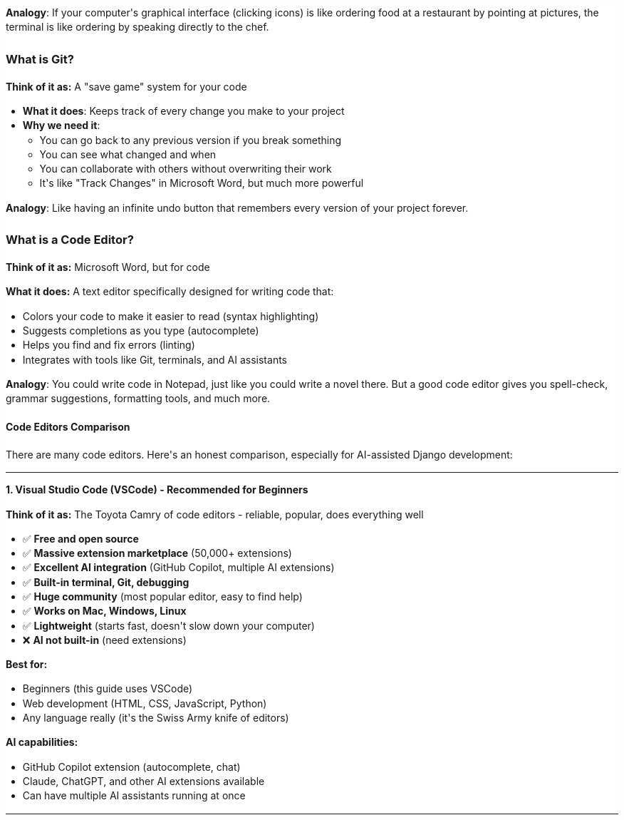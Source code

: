 **Analogy**: If your computer's graphical interface (clicking icons) is like ordering food at a restaurant by pointing at pictures, the terminal is like ordering by speaking directly to the chef.

### What is Git?

**Think of it as:** A "save game" system for your code

- **What it does**: Keeps track of every change you make to your project
- **Why we need it**:
  - You can go back to any previous version if you break something
  - You can see what changed and when
  - You can collaborate with others without overwriting their work
  - It's like "Track Changes" in Microsoft Word, but much more powerful

**Analogy**: Like having an infinite undo button that remembers every version of your project forever.

### What is a Code Editor?

**Think of it as:** Microsoft Word, but for code

**What it does:** A text editor specifically designed for writing code that:
- Colors your code to make it easier to read (syntax highlighting)
- Suggests completions as you type (autocomplete)
- Helps you find and fix errors (linting)
- Integrates with tools like Git, terminals, and AI assistants

**Analogy**: You could write code in Notepad, just like you could write a novel there. But a good code editor gives you spell-check, grammar suggestions, formatting tools, and much more.

#### **Code Editors Comparison**

There are many code editors. Here's an honest comparison, especially for AI-assisted Django development:

---

**1. Visual Studio Code (VSCode) - Recommended for Beginners**

**Think of it as:** The Toyota Camry of code editors - reliable, popular, does everything well

- ✅ **Free and open source**
- ✅ **Massive extension marketplace** (50,000+ extensions)
- ✅ **Excellent AI integration** (GitHub Copilot, multiple AI extensions)
- ✅ **Built-in terminal, Git, debugging**
- ✅ **Huge community** (most popular editor, easy to find help)
- ✅ **Works on Mac, Windows, Linux**
- ✅ **Lightweight** (starts fast, doesn't slow down your computer)
- ❌ **AI not built-in** (need extensions)

**Best for:**
- Beginners (this guide uses VSCode)
- Web development (HTML, CSS, JavaScript, Python)
- Any language really (it's the Swiss Army knife of editors)

**AI capabilities:**
- GitHub Copilot extension (autocomplete, chat)
- Claude, ChatGPT, and other AI extensions available
- Can have multiple AI assistants running at once

---